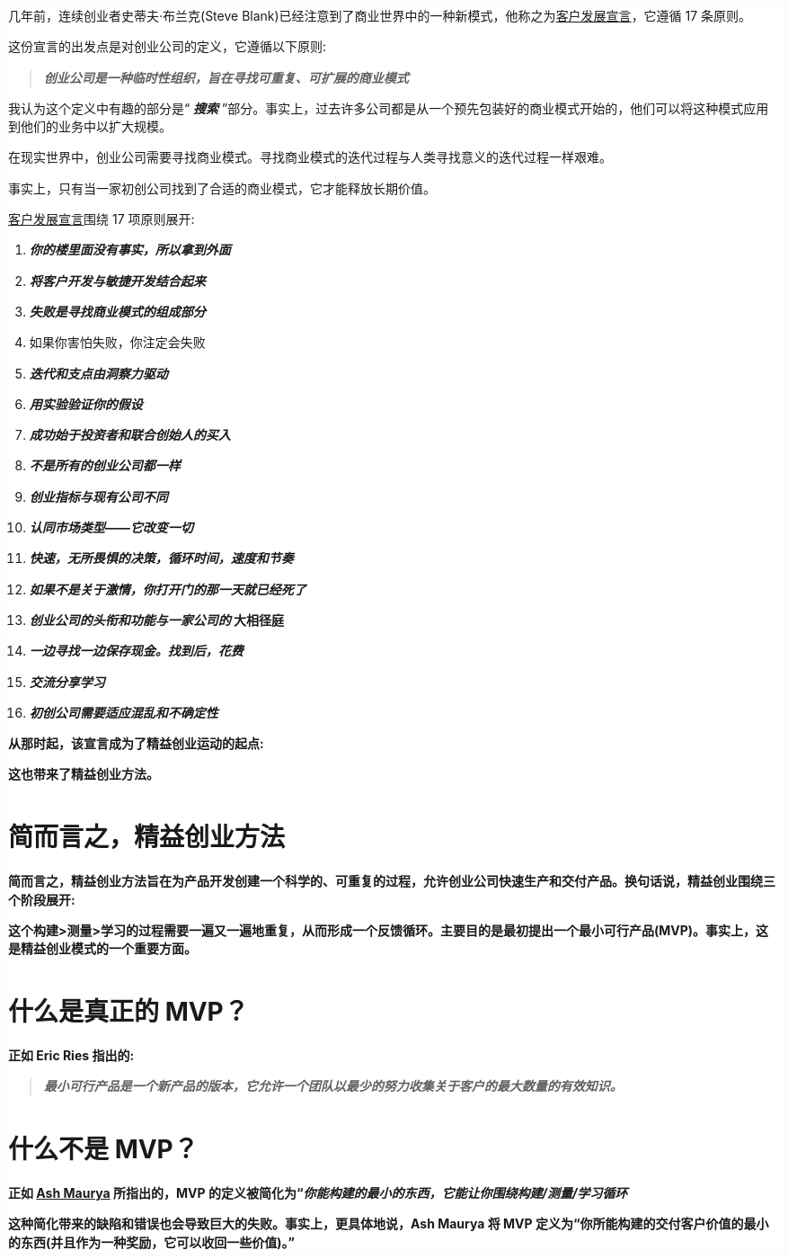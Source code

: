 几年前，连续创业者史蒂夫·布兰克(Steve Blank)已经注意到了商业世界中的一种新模式，他称之为[客户发展宣言](https://steveblank.com/2012/03/29/nail-the-customer-development-manifesto/)，它遵循 17 条原则。

这份宣言的出发点是对创业公司的定义，它遵循以下原则:

> ***创业公司是一种临时性组织，旨在寻找可重复、可扩展的商业模式***

我认为这个定义中有趣的部分是“ ***搜索*** ”部分。事实上，过去许多公司都是从一个预先包装好的商业模式开始的，他们可以将这种模式应用到他们的业务中以扩大规模。

在现实世界中，创业公司需要寻找商业模式。寻找商业模式的迭代过程与人类寻找意义的迭代过程一样艰难。

事实上，只有当一家初创公司找到了合适的商业模式，它才能释放长期价值。

[客户发展宣言](https://steveblank.com/2012/03/29/nail-the-customer-development-manifesto/)围绕 17 项原则展开:

1.  ***你的楼里面没有事实，所以拿到外面***
2.  ***将客户开发与敏捷开发结合起来***
3.  ***失败是寻找商业模式的组成部分***
4.  如果你害怕失败，你注定会失败
5.  ***迭代和支点由洞察力驱动***
6.  ***用实验验证你的假设***
7.  ***成功始于投资者和联合创始人的买入***

9.  *****不是所有的创业公司都一样*****
10.  *****创业指标与现有公司不同*****
11.  *****认同市场类型——它改变一切*****
12.  *****快速，无所畏惧的决策，循环时间，速度和节奏*****
13.  *****如果不是关于激情，你打开门的那一天就已经死了*****
14.  *****创业公司的头衔和功能与一家公司的*** 大相径庭**
15.  *****一边寻找一边保存现金。找到后，花费*****
16.  *****交流分享学习*****
17.  *****初创公司需要适应混乱和不确定性*****

**从那时起，该宣言成为了精益创业运动的起点:**

**这也带来了精益创业方法。**

# **简而言之，精益创业方法**

**简而言之，精益创业方法旨在为产品开发创建一个科学的、可重复的过程，允许创业公司快速生产和交付产品。换句话说，精益创业围绕三个阶段展开:**

**这个构建>测量>学习的过程需要一遍又一遍地重复，从而形成一个反馈循环。主要目的是最初提出一个最小可行产品(MVP)。事实上，这是精益创业模式的一个重要方面。**

# **什么是真正的 MVP？**

**正如 Eric Ries 指出的:**

> ***最小可行产品是一个新产品的版本，它允许一个团队以最少的努力收集关于客户的最大数量的有效知识。***

# **什么不是 MVP？**

**正如 [Ash Maurya](https://blog.leanstack.com/@ashmaurya?source=post_header_lockup) 所指出的，MVP 的定义被简化为“*你能构建的最小的东西，它能让你围绕构建/测量/学习循环***

**这种简化带来的缺陷和错误也会导致巨大的失败。事实上，更具体地说，Ash Maurya 将 MVP 定义为“你所能构建的交付客户价值的最小的东西(并且作为一种奖励，它可以收回一些价值)。”**
